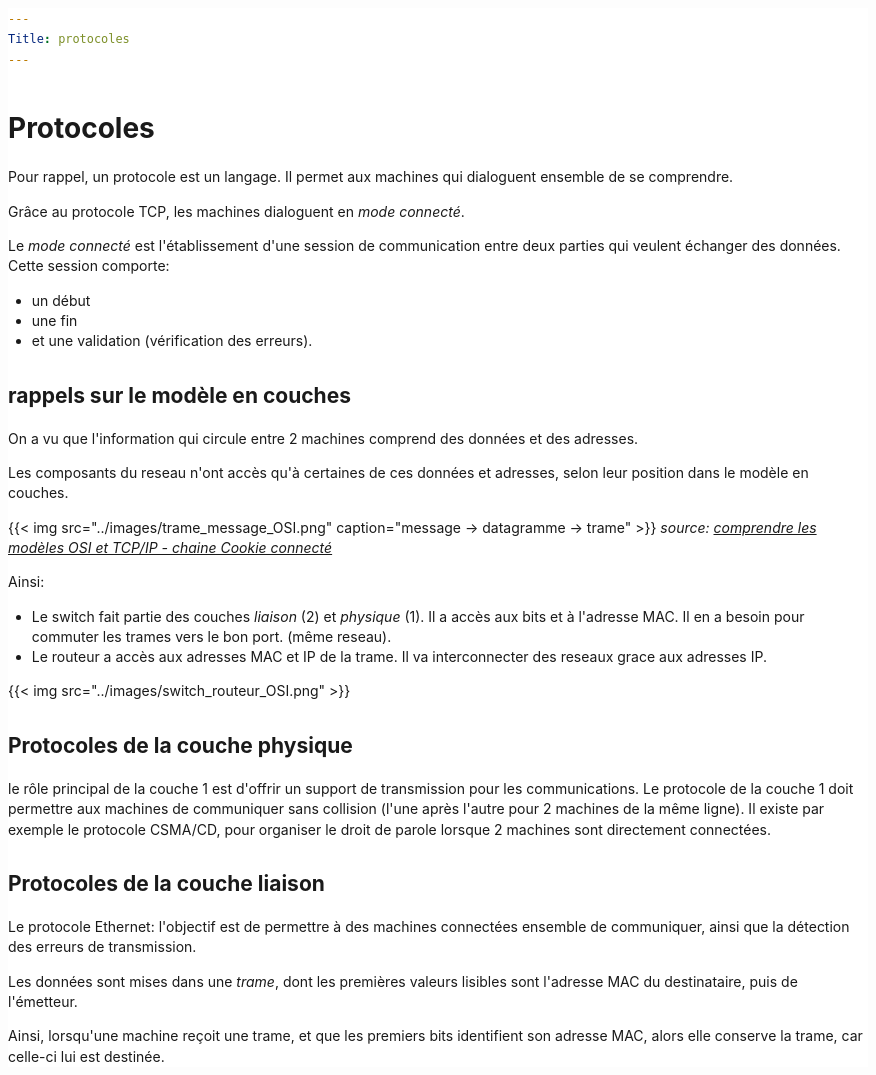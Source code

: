 ```yaml
---
Title: protocoles
---
```


# Protocoles
Pour rappel, un protocole est un langage. Il permet aux machines qui dialoguent ensemble de se comprendre.

Grâce au protocole TCP, les machines dialoguent en *mode connecté*.

Le *mode connecté* est l'établissement d'une session de communication entre deux parties qui veulent échanger des données. Cette session comporte:

* un début
* une fin 
* et une validation (vérification des erreurs).

## rappels sur le modèle en couches
On a vu que l'information qui circule entre 2 machines comprend des données et des adresses.

Les composants du reseau n'ont accès qu'à certaines de ces données et adresses, selon leur position dans le modèle en couches.

{{< img src="../images/trame_message_OSI.png" caption="message -> datagramme -> trame" >}}
*source: [comprendre les modèles OSI et TCP/IP - chaine Cookie connecté](https://www.youtube.com/watch?v=26jazyc7VNk)*

Ainsi:

* Le switch fait partie des couches *liaison* (2)  et *physique* (1). Il a accès aux bits et à l'adresse MAC. Il en a besoin pour commuter les trames vers le bon port. (même reseau).
* Le routeur a accès aux adresses MAC et IP de la trame. Il va interconnecter des reseaux grace aux adresses IP.

{{< img src="../images/switch_routeur_OSI.png" >}}
## Protocoles de la couche physique
le rôle principal de la couche 1 est d'offrir un support de transmission pour les communications. Le protocole de la couche 1 doit permettre aux machines de communiquer sans collision (l'une après l'autre pour 2 machines de la même ligne). Il existe par exemple le protocole CSMA/CD, pour organiser le droit de parole lorsque 2 machines sont directement connectées.

## Protocoles de la couche liaison
Le protocole Ethernet: l'objectif est de permettre à des machines connectées ensemble de communiquer, ainsi que la détection des erreurs de transmission.

Les données sont mises dans une *trame*, dont les premières valeurs lisibles sont l'adresse MAC du destinataire, puis de l'émetteur.

Ainsi, lorsqu'une machine reçoit une trame, et que les premiers bits identifient son adresse MAC, alors elle conserve la trame, car celle-ci lui est destinée.
